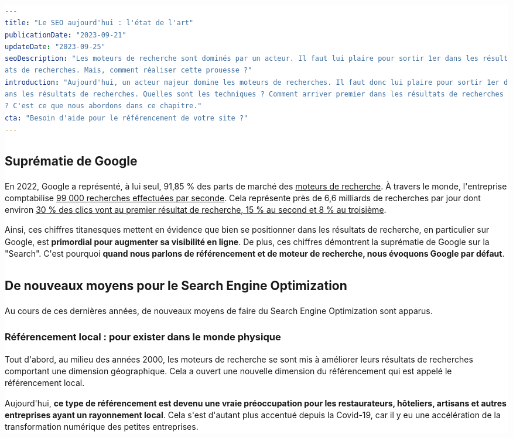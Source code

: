 ```yaml
---
title: "Le SEO aujourd'hui : l'état de l'art"
publicationDate: "2023-09-21"
updateDate: "2023-09-25"
seoDescription: "Les moteurs de recherche sont dominés par un acteur. Il faut lui plaire pour sortir 1er dans les résultats de recherches. Mais, comment réaliser cette prouesse ?"
introduction: "Aujourd'hui, un acteur majeur domine les moteurs de recherches. Il faut donc lui plaire pour sortir 1er dans les résultats de recherches. Quelles sont les techniques ? Comment arriver premier dans les résultats de recherches ? C'est ce que nous abordons dans ce chapitre."
cta: "Besoin d'aide pour le référencement de votre site ?"
---
```


## Suprématie de Google

En 2022, Google a représenté, à lui seul, 91,85 % des parts de marché
des [moteurs de recherche](https://gs.statcounter.com/search-engine-market-share/all/worldwide/2022). À travers le
monde, l'entreprise
comptabilise [99 000 recherches effectuées par seconde](https://www.internetlivestats.com/one-second/#google-band). Cela
représente près de 6,6 milliards de recherches par jour dont
environ [30 % des clics vont au premier résultat de recherche, 15 % au second et 8 % au troisième](https://www.advancedwebranking.com/ctrstudy/).

Ainsi, ces chiffres titanesques mettent en évidence que bien se positionner dans les
résultats de recherche, en particulier sur Google, est **primordial pour augmenter sa visibilité en ligne**. De plus,
ces chiffres démontrent
la suprématie de Google sur la "Search". C'est pourquoi **quand nous parlons de référencement et de moteur de
recherche, nous évoquons Google par défaut**.

## De nouveaux moyens pour le Search Engine Optimization

Au cours de ces dernières années, de nouveaux moyens de faire du Search Engine Optimization sont apparus.

### Référencement local : pour exister dans le monde physique

Tout d'abord, au milieu des années 2000, les moteurs de recherche se sont mis à améliorer leurs résultats de recherches
comportant une dimension géographique. Cela a ouvert une nouvelle dimension du référencement qui est appelé le
référencement local.

Aujourd'hui, **ce type de référencement est devenu une vraie préoccupation pour les restaurateurs, hôteliers, artisans
et
autres entreprises ayant un rayonnement local**. Cela s'est d'autant plus accentué depuis la Covid-19, car il y eu une
accélération de la
transformation numérique des petites entreprises.
